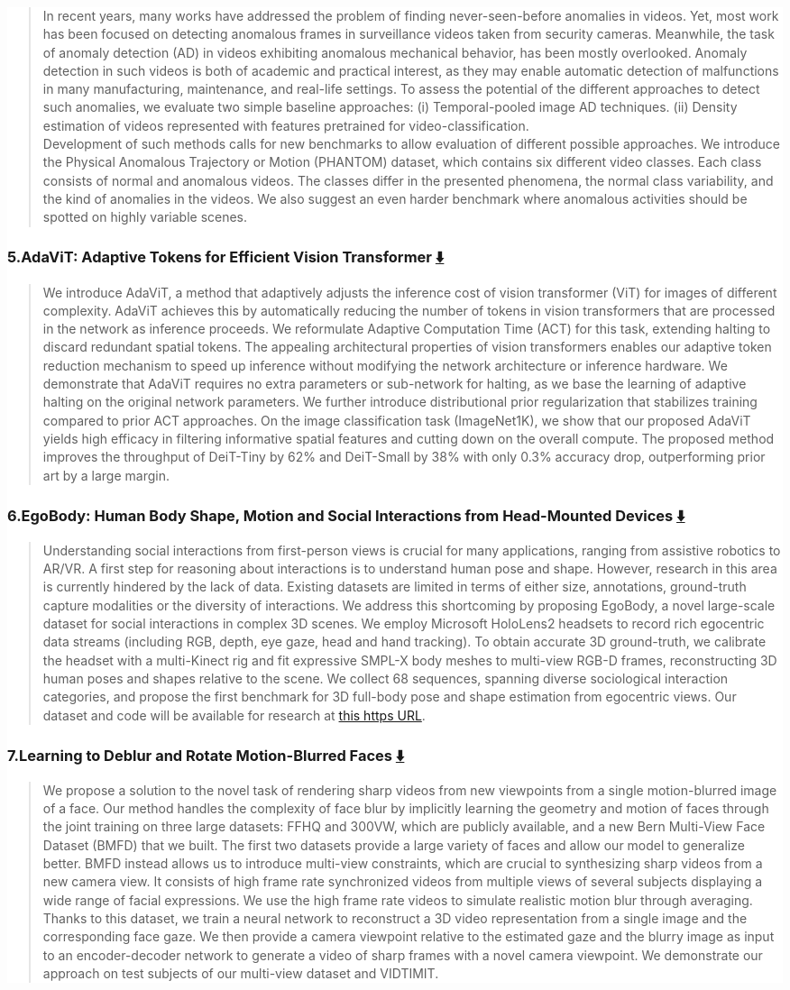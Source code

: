 >  In recent years, many works have addressed the problem of finding never-seen-before anomalies in videos. Yet, most work has been focused on detecting anomalous frames in surveillance videos taken from security cameras. Meanwhile, the task of anomaly detection (AD) in videos exhibiting anomalous mechanical behavior, has been mostly overlooked. Anomaly detection in such videos is both of academic and practical interest, as they may enable automatic detection of malfunctions in many manufacturing, maintenance, and real-life settings. To assess the potential of the different approaches to detect such anomalies, we evaluate two simple baseline approaches: (i) Temporal-pooled image AD techniques. (ii) Density estimation of videos represented with features pretrained for video-classification. <br>Development of such methods calls for new benchmarks to allow evaluation of different possible approaches. We introduce the Physical Anomalous Trajectory or Motion (PHANTOM) dataset, which contains six different video classes. Each class consists of normal and anomalous videos. The classes differ in the presented phenomena, the normal class variability, and the kind of anomalies in the videos. We also suggest an even harder benchmark where anomalous activities should be spotted on highly variable scenes.      
### 5.AdaViT: Adaptive Tokens for Efficient Vision Transformer  [ :arrow_down: ](https://arxiv.org/pdf/2112.07658.pdf)
>  We introduce AdaViT, a method that adaptively adjusts the inference cost of vision transformer (ViT) for images of different complexity. AdaViT achieves this by automatically reducing the number of tokens in vision transformers that are processed in the network as inference proceeds. We reformulate Adaptive Computation Time (ACT) for this task, extending halting to discard redundant spatial tokens. The appealing architectural properties of vision transformers enables our adaptive token reduction mechanism to speed up inference without modifying the network architecture or inference hardware. We demonstrate that AdaViT requires no extra parameters or sub-network for halting, as we base the learning of adaptive halting on the original network parameters. We further introduce distributional prior regularization that stabilizes training compared to prior ACT approaches. On the image classification task (ImageNet1K), we show that our proposed AdaViT yields high efficacy in filtering informative spatial features and cutting down on the overall compute. The proposed method improves the throughput of DeiT-Tiny by 62% and DeiT-Small by 38% with only 0.3% accuracy drop, outperforming prior art by a large margin.      
### 6.EgoBody: Human Body Shape, Motion and Social Interactions from Head-Mounted Devices  [ :arrow_down: ](https://arxiv.org/pdf/2112.07642.pdf)
>  Understanding social interactions from first-person views is crucial for many applications, ranging from assistive robotics to AR/VR. A first step for reasoning about interactions is to understand human pose and shape. However, research in this area is currently hindered by the lack of data. Existing datasets are limited in terms of either size, annotations, ground-truth capture modalities or the diversity of interactions. We address this shortcoming by proposing EgoBody, a novel large-scale dataset for social interactions in complex 3D scenes. We employ Microsoft HoloLens2 headsets to record rich egocentric data streams (including RGB, depth, eye gaze, head and hand tracking). To obtain accurate 3D ground-truth, we calibrate the headset with a multi-Kinect rig and fit expressive SMPL-X body meshes to multi-view RGB-D frames, reconstructing 3D human poses and shapes relative to the scene. We collect 68 sequences, spanning diverse sociological interaction categories, and propose the first benchmark for 3D full-body pose and shape estimation from egocentric views. Our dataset and code will be available for research at <a class="link-external link-https" href="https://sanweiliti.github.io/egobody/egobody.html" rel="external noopener nofollow">this https URL</a>.      
### 7.Learning to Deblur and Rotate Motion-Blurred Faces  [ :arrow_down: ](https://arxiv.org/pdf/2112.07599.pdf)
>  We propose a solution to the novel task of rendering sharp videos from new viewpoints from a single motion-blurred image of a face. Our method handles the complexity of face blur by implicitly learning the geometry and motion of faces through the joint training on three large datasets: FFHQ and 300VW, which are publicly available, and a new Bern Multi-View Face Dataset (BMFD) that we built. The first two datasets provide a large variety of faces and allow our model to generalize better. BMFD instead allows us to introduce multi-view constraints, which are crucial to synthesizing sharp videos from a new camera view. It consists of high frame rate synchronized videos from multiple views of several subjects displaying a wide range of facial expressions. We use the high frame rate videos to simulate realistic motion blur through averaging. Thanks to this dataset, we train a neural network to reconstruct a 3D video representation from a single image and the corresponding face gaze. We then provide a camera viewpoint relative to the estimated gaze and the blurry image as input to an encoder-decoder network to generate a video of sharp frames with a novel camera viewpoint. We demonstrate our approach on test subjects of our multi-view dataset and VIDTIMIT.      